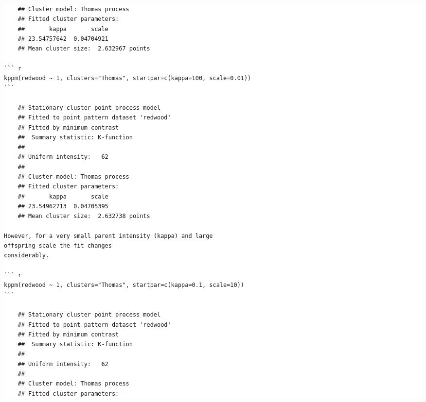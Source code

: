         ## Cluster model: Thomas process
        ## Fitted cluster parameters:
        ##       kappa       scale 
        ## 23.54757642  0.04704921 
        ## Mean cluster size:  2.632967 points
    
    ``` r
    kppm(redwood ~ 1, clusters="Thomas", startpar=c(kappa=100, scale=0.01))
    ```
    
        ## Stationary cluster point process model
        ## Fitted to point pattern dataset 'redwood'
        ## Fitted by minimum contrast
        ##  Summary statistic: K-function
        ## 
        ## Uniform intensity:   62
        ## 
        ## Cluster model: Thomas process
        ## Fitted cluster parameters:
        ##       kappa       scale 
        ## 23.54962713  0.04705395 
        ## Mean cluster size:  2.632738 points
    
    However, for a very small parent intensity (kappa) and large
    offspring scale the fit changes
    considerably.
    
    ``` r
    kppm(redwood ~ 1, clusters="Thomas", startpar=c(kappa=0.1, scale=10))
    ```
    
        ## Stationary cluster point process model
        ## Fitted to point pattern dataset 'redwood'
        ## Fitted by minimum contrast
        ##  Summary statistic: K-function
        ## 
        ## Uniform intensity:   62
        ## 
        ## Cluster model: Thomas process
        ## Fitted cluster parameters: